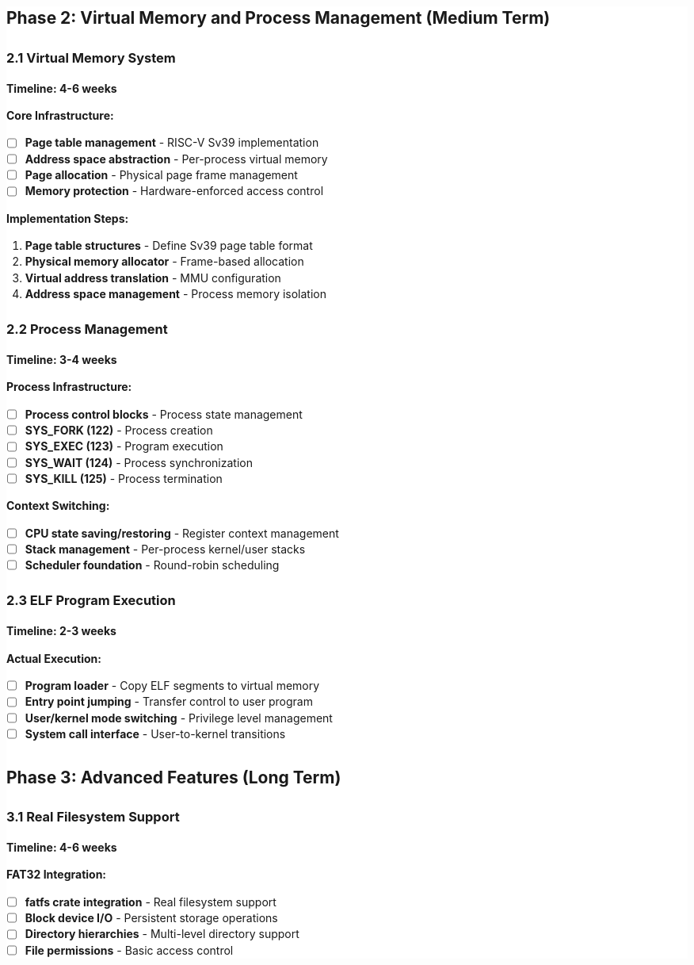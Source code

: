 ## Phase 2: Virtual Memory and Process Management (Medium Term)

### 2.1 Virtual Memory System
**Timeline: 4-6 weeks**

**Core Infrastructure:**
- [ ] **Page table management** - RISC-V Sv39 implementation
- [ ] **Address space abstraction** - Per-process virtual memory
- [ ] **Page allocation** - Physical page frame management
- [ ] **Memory protection** - Hardware-enforced access control

**Implementation Steps:**
1. **Page table structures** - Define Sv39 page table format
2. **Physical memory allocator** - Frame-based allocation
3. **Virtual address translation** - MMU configuration
4. **Address space management** - Process memory isolation

### 2.2 Process Management
**Timeline: 3-4 weeks**

**Process Infrastructure:**
- [ ] **Process control blocks** - Process state management
- [ ] **SYS_FORK (122)** - Process creation
- [ ] **SYS_EXEC (123)** - Program execution
- [ ] **SYS_WAIT (124)** - Process synchronization
- [ ] **SYS_KILL (125)** - Process termination

**Context Switching:**
- [ ] **CPU state saving/restoring** - Register context management
- [ ] **Stack management** - Per-process kernel/user stacks
- [ ] **Scheduler foundation** - Round-robin scheduling

### 2.3 ELF Program Execution
**Timeline: 2-3 weeks**

**Actual Execution:**
- [ ] **Program loader** - Copy ELF segments to virtual memory
- [ ] **Entry point jumping** - Transfer control to user program
- [ ] **User/kernel mode switching** - Privilege level management
- [ ] **System call interface** - User-to-kernel transitions

## Phase 3: Advanced Features (Long Term)

### 3.1 Real Filesystem Support
**Timeline: 4-6 weeks**

**FAT32 Integration:**
- [ ] **fatfs crate integration** - Real filesystem support
- [ ] **Block device I/O** - Persistent storage operations
- [ ] **Directory hierarchies** - Multi-level directory support
- [ ] **File permissions** - Basic access control
